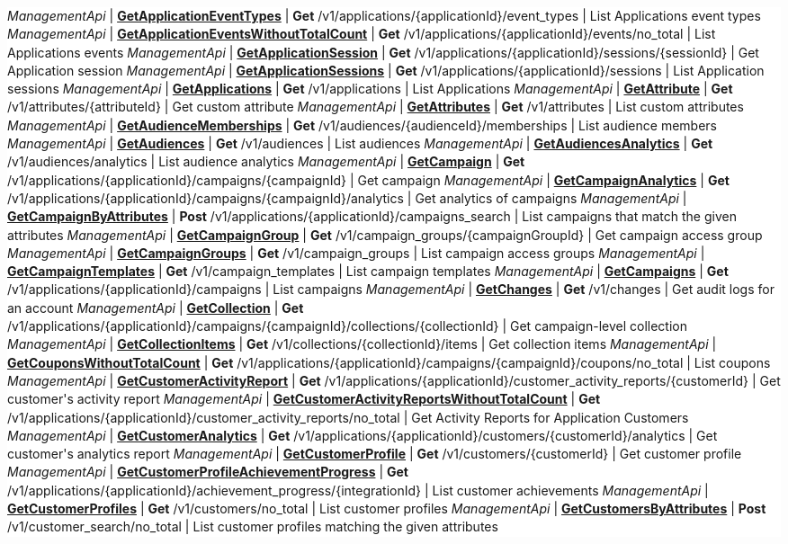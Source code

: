 *ManagementApi* | [**GetApplicationEventTypes**](docs/ManagementApi.md#getapplicationeventtypes) | **Get** /v1/applications/{applicationId}/event_types | List Applications event types
*ManagementApi* | [**GetApplicationEventsWithoutTotalCount**](docs/ManagementApi.md#getapplicationeventswithouttotalcount) | **Get** /v1/applications/{applicationId}/events/no_total | List Applications events
*ManagementApi* | [**GetApplicationSession**](docs/ManagementApi.md#getapplicationsession) | **Get** /v1/applications/{applicationId}/sessions/{sessionId} | Get Application session
*ManagementApi* | [**GetApplicationSessions**](docs/ManagementApi.md#getapplicationsessions) | **Get** /v1/applications/{applicationId}/sessions | List Application sessions
*ManagementApi* | [**GetApplications**](docs/ManagementApi.md#getapplications) | **Get** /v1/applications | List Applications
*ManagementApi* | [**GetAttribute**](docs/ManagementApi.md#getattribute) | **Get** /v1/attributes/{attributeId} | Get custom attribute
*ManagementApi* | [**GetAttributes**](docs/ManagementApi.md#getattributes) | **Get** /v1/attributes | List custom attributes
*ManagementApi* | [**GetAudienceMemberships**](docs/ManagementApi.md#getaudiencememberships) | **Get** /v1/audiences/{audienceId}/memberships | List audience members
*ManagementApi* | [**GetAudiences**](docs/ManagementApi.md#getaudiences) | **Get** /v1/audiences | List audiences
*ManagementApi* | [**GetAudiencesAnalytics**](docs/ManagementApi.md#getaudiencesanalytics) | **Get** /v1/audiences/analytics | List audience analytics
*ManagementApi* | [**GetCampaign**](docs/ManagementApi.md#getcampaign) | **Get** /v1/applications/{applicationId}/campaigns/{campaignId} | Get campaign
*ManagementApi* | [**GetCampaignAnalytics**](docs/ManagementApi.md#getcampaignanalytics) | **Get** /v1/applications/{applicationId}/campaigns/{campaignId}/analytics | Get analytics of campaigns
*ManagementApi* | [**GetCampaignByAttributes**](docs/ManagementApi.md#getcampaignbyattributes) | **Post** /v1/applications/{applicationId}/campaigns_search | List campaigns that match the given attributes
*ManagementApi* | [**GetCampaignGroup**](docs/ManagementApi.md#getcampaigngroup) | **Get** /v1/campaign_groups/{campaignGroupId} | Get campaign access group
*ManagementApi* | [**GetCampaignGroups**](docs/ManagementApi.md#getcampaigngroups) | **Get** /v1/campaign_groups | List campaign access groups
*ManagementApi* | [**GetCampaignTemplates**](docs/ManagementApi.md#getcampaigntemplates) | **Get** /v1/campaign_templates | List campaign templates
*ManagementApi* | [**GetCampaigns**](docs/ManagementApi.md#getcampaigns) | **Get** /v1/applications/{applicationId}/campaigns | List campaigns
*ManagementApi* | [**GetChanges**](docs/ManagementApi.md#getchanges) | **Get** /v1/changes | Get audit logs for an account
*ManagementApi* | [**GetCollection**](docs/ManagementApi.md#getcollection) | **Get** /v1/applications/{applicationId}/campaigns/{campaignId}/collections/{collectionId} | Get campaign-level collection
*ManagementApi* | [**GetCollectionItems**](docs/ManagementApi.md#getcollectionitems) | **Get** /v1/collections/{collectionId}/items | Get collection items
*ManagementApi* | [**GetCouponsWithoutTotalCount**](docs/ManagementApi.md#getcouponswithouttotalcount) | **Get** /v1/applications/{applicationId}/campaigns/{campaignId}/coupons/no_total | List coupons
*ManagementApi* | [**GetCustomerActivityReport**](docs/ManagementApi.md#getcustomeractivityreport) | **Get** /v1/applications/{applicationId}/customer_activity_reports/{customerId} | Get customer&#39;s activity report
*ManagementApi* | [**GetCustomerActivityReportsWithoutTotalCount**](docs/ManagementApi.md#getcustomeractivityreportswithouttotalcount) | **Get** /v1/applications/{applicationId}/customer_activity_reports/no_total | Get Activity Reports for Application Customers
*ManagementApi* | [**GetCustomerAnalytics**](docs/ManagementApi.md#getcustomeranalytics) | **Get** /v1/applications/{applicationId}/customers/{customerId}/analytics | Get customer&#39;s analytics report
*ManagementApi* | [**GetCustomerProfile**](docs/ManagementApi.md#getcustomerprofile) | **Get** /v1/customers/{customerId} | Get customer profile
*ManagementApi* | [**GetCustomerProfileAchievementProgress**](docs/ManagementApi.md#getcustomerprofileachievementprogress) | **Get** /v1/applications/{applicationId}/achievement_progress/{integrationId} | List customer achievements
*ManagementApi* | [**GetCustomerProfiles**](docs/ManagementApi.md#getcustomerprofiles) | **Get** /v1/customers/no_total | List customer profiles
*ManagementApi* | [**GetCustomersByAttributes**](docs/ManagementApi.md#getcustomersbyattributes) | **Post** /v1/customer_search/no_total | List customer profiles matching the given attributes